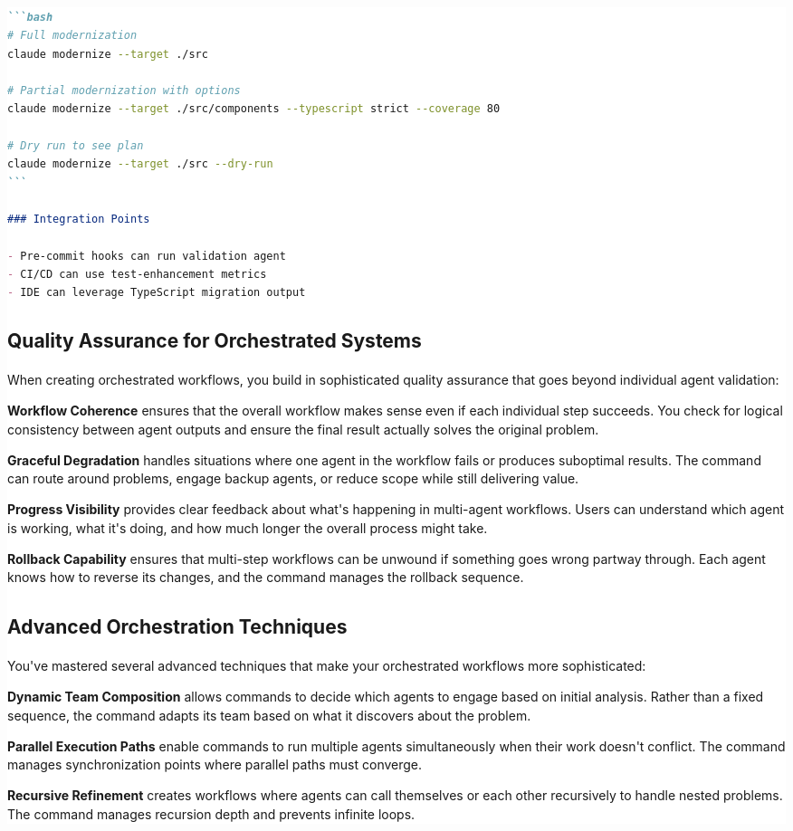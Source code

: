 ````markdown
```bash
# Full modernization
claude modernize --target ./src

# Partial modernization with options
claude modernize --target ./src/components --typescript strict --coverage 80

# Dry run to see plan
claude modernize --target ./src --dry-run
```

### Integration Points

- Pre-commit hooks can run validation agent
- CI/CD can use test-enhancement metrics
- IDE can leverage TypeScript migration output
````

## Quality Assurance for Orchestrated Systems

When creating orchestrated workflows, you build in sophisticated quality assurance that goes beyond individual agent validation:

**Workflow Coherence** ensures that the overall workflow makes sense even if each individual step succeeds. You check for logical consistency between agent outputs and ensure the final result actually solves the original problem.

**Graceful Degradation** handles situations where one agent in the workflow fails or produces suboptimal results. The command can route around problems, engage backup agents, or reduce scope while still delivering value.

**Progress Visibility** provides clear feedback about what's happening in multi-agent workflows. Users can understand which agent is working, what it's doing, and how much longer the overall process might take.

**Rollback Capability** ensures that multi-step workflows can be unwound if something goes wrong partway through. Each agent knows how to reverse its changes, and the command manages the rollback sequence.

## Advanced Orchestration Techniques

You've mastered several advanced techniques that make your orchestrated workflows more sophisticated:

**Dynamic Team Composition** allows commands to decide which agents to engage based on initial analysis. Rather than a fixed sequence, the command adapts its team based on what it discovers about the problem.

**Parallel Execution Paths** enable commands to run multiple agents simultaneously when their work doesn't conflict. The command manages synchronization points where parallel paths must converge.

**Recursive Refinement** creates workflows where agents can call themselves or each other recursively to handle nested problems. The command manages recursion depth and prevents infinite loops.
